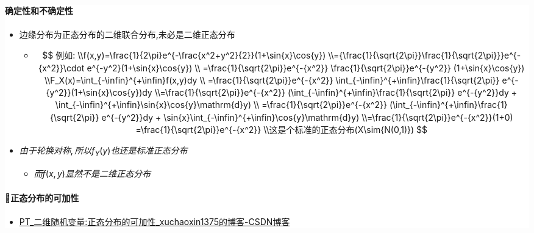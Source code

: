 


#### 确定性和不确定性

- 边缘分布为正态分布的二维联合分布,未必是二维正态分布

  - $$
    例如:
    \\f(x,y)=\frac{1}{2\pi}e^{-\frac{x^2+y^2}{2}}(1+\sin{x}\cos{y})
    \\={\frac{1}{\sqrt{2\pi}}\frac{1}{\sqrt{2\pi}}}e^{-{x^2}}\cdot e^{-y^2}(1+\sin{x}\cos{y})
    \\
    =\frac{1}{\sqrt{2\pi}}e^{-{x^2}}
    \frac{1}{\sqrt{2\pi}}e^{-{y^2}}
    (1+\sin{x}\cos{y})
    \\F_X(x)=\int_{-\infin}^{+\infin}f(x,y)dy
    \\
    =\frac{1}{\sqrt{2\pi}}e^{-{x^2}}
    \int_{-\infin}^{+\infin}\frac{1}{\sqrt{2\pi}}
    e^{-{y^2}}(1+\sin{x}\cos{y})dy
    \\=\frac{1}{\sqrt{2\pi}}e^{-{x^2}}
    (\int_{-\infin}^{+\infin}\frac{1}{\sqrt{2\pi}}
    e^{-{y^2}}dy
    +
    \int_{-\infin}^{+\infin}\sin{x}\cos{y}\mathrm{d}y)
    \\
    =\frac{1}{\sqrt{2\pi}}e^{-{x^2}}
    (\int_{-\infin}^{+\infin}\frac{1}{\sqrt{2\pi}}
    e^{-{y^2}}dy
    +
    \sin{x}\int_{-\infin}^{+\infin}\cos{y}\mathrm{d}y)
    \\=\frac{1}{\sqrt{2\pi}}e^{-{x^2}}(1+0)
    =\frac{1}{\sqrt{2\pi}}e^{-{x^2}}
    \\这是个标准的正态分布(X\sim{N(0,1)})
    $$

- $由于轮换对称,所以f_Y(y)也还是标准正态分布$

  - $而f(x,y)显然不是二维正态分布$


#### 🎈正态分布的可加性

- [PT_二维随机变量:正态分布的可加性_xuchaoxin1375的博客-CSDN博客](https://blog.csdn.net/xuchaoxin1375/article/details/127639957?csdn_share_tail={"type"%3A"blog"%2C"rType"%3A"article"%2C"rId"%3A"127639957"%2C"source"%3A"xuchaoxin1375"})

